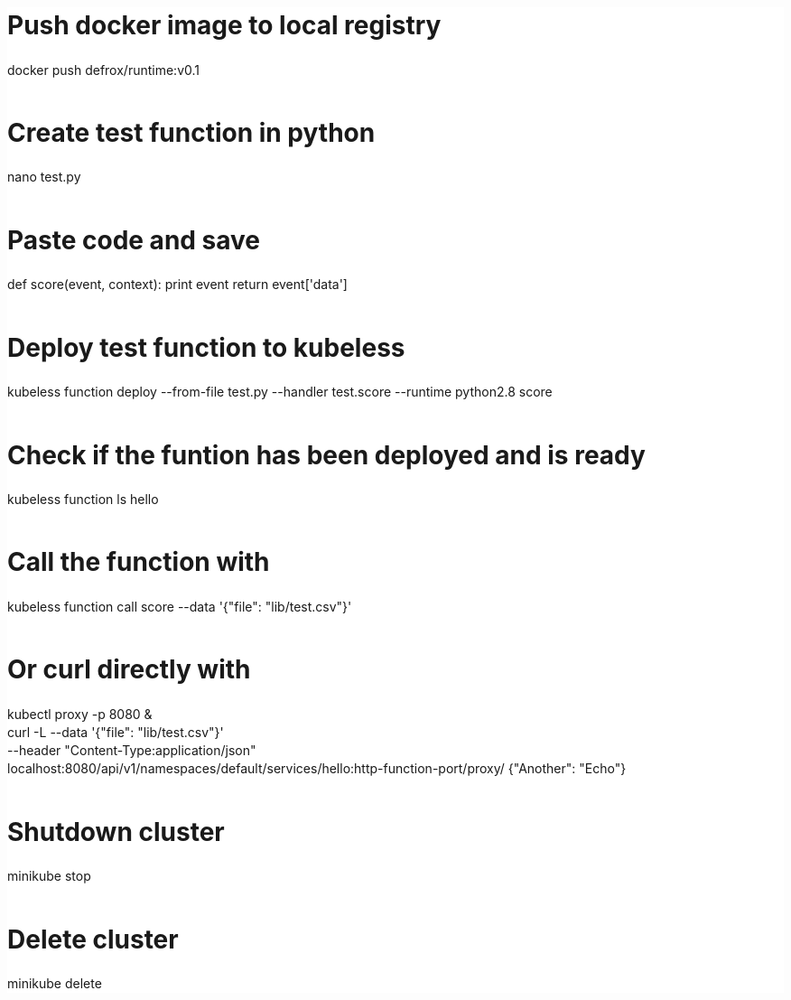 # Push docker image to local registry #
docker push defrox/runtime:v0.1

# Create test function in python #
nano test.py

# Paste code and save #
def score(event, context):
  print event
  return event['data']

# Deploy test function to kubeless #
kubeless function deploy --from-file test.py --handler test.score --runtime python2.8 score

# Check if the funtion has been deployed and is ready #
kubeless function ls hello

# Call the function with #
kubeless function call score --data '{"file": "lib/test.csv"}'

# Or curl directly with #
kubectl proxy -p 8080 & \
curl -L --data '{"file": "lib/test.csv"}' \
  --header "Content-Type:application/json" \
  localhost:8080/api/v1/namespaces/default/services/hello:http-function-port/proxy/
{"Another": "Echo"}

# Shutdown cluster #
minikube stop

# Delete cluster #
minikube delete


